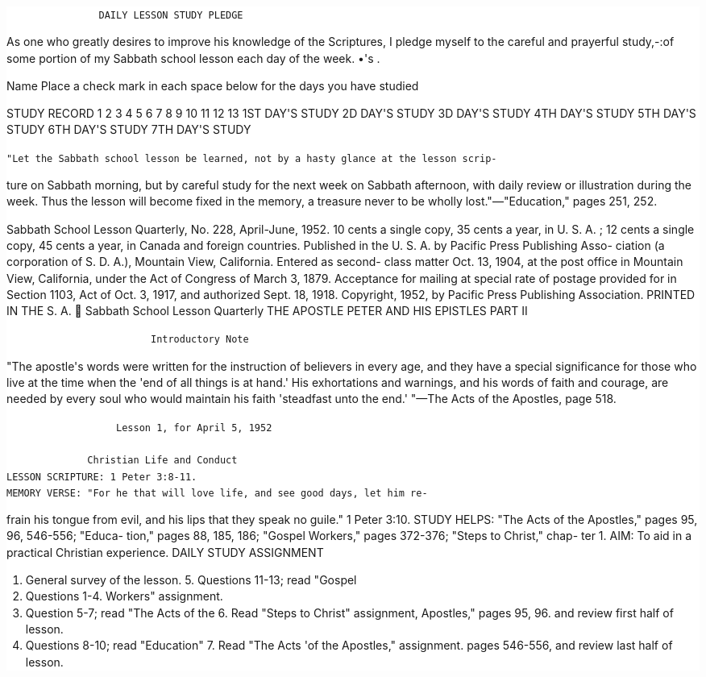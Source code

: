                     DAILY LESSON STUDY PLEDGE
   As one who greatly desires to improve his knowledge of the Scriptures, I pledge
myself to the careful and prayerful study,-:of some portion of my Sabbath school lesson
each day of the week.                    •'s .

   Name
   Place a check mark in each space below for the days you have studied

  STUDY RECORD              1 2 3 4 5 6 7 8 9 10 11 12 13
  1ST DAY'S STUDY
  2D DAY'S STUDY
  3D DAY'S STUDY
  4TH DAY'S STUDY
  5TH DAY'S STUDY
  6TH DAY'S STUDY
  7TH DAY'S STUDY

    "Let the Sabbath school lesson be learned, not by a hasty glance at the lesson scrip-
ture on Sabbath morning, but by careful study for the next week on Sabbath afternoon,
with daily review or illustration during the week. Thus the lesson will become fixed in
the memory, a treasure never to be wholly lost."—"Education," pages 251, 252.


Sabbath School Lesson Quarterly, No. 228, April-June, 1952. 10 cents a single
copy, 35 cents a year, in U. S. A. ; 12 cents a single copy, 45 cents a year, in Canada
and foreign countries. Published in the U. S. A. by Pacific Press Publishing Asso-
ciation (a corporation of S. D. A.), Mountain View, California. Entered as second-
class matter Oct. 13, 1904, at the post office in Mountain View, California, under the
Act of Congress of March 3, 1879. Acceptance for mailing at special rate of postage
  provided for in Section 1103, Act of Oct. 3, 1917, and authorized Sept. 18, 1918.
               Copyright, 1952, by Pacific Press Publishing Association.
                                    PRINTED IN THE   S. A.
    Sabbath School Lesson Quarterly
THE APOSTLE PETER AND HIS EPISTLES
                                   PART II


                             Introductory Note
   "The apostle's words were written for the instruction of believers in every
age, and they have a special significance for those who live at the time when
the 'end of all things is at hand.' His exhortations and warnings, and his
words of faith and courage, are needed by every soul who would maintain
his faith 'steadfast unto the end.' "—The Acts of the Apostles, page 518.

                       Lesson 1, for April 5, 1952

                  Christian Life and Conduct
    LESSON SCRIPTURE: 1 Peter 3:8-11.
    MEMORY VERSE: "For he that will love life, and see good days, let him re-
frain his tongue from evil, and his lips that they speak no guile." 1 Peter 3:10.
    STUDY HELPS: "The Acts of the Apostles," pages 95, 96, 546-556; "Educa-
tion," pages 88, 185, 186; "Gospel Workers," pages 372-376; "Steps to Christ," chap-
ter 1.
    AIM: To aid in a practical Christian experience.
                         DAILY STUDY ASSIGNMENT
   1. General survey of the lesson.       5. Questions 11-13; read "Gospel
   2. Questions 1-4.                           Workers" assignment.
   3. Question 5-7; read "The Acts of the 6. Read "Steps to Christ" assignment,
        Apostles," pages 95, 96.               and review first half of lesson.
   4. Questions 8-10; read "Education"    7. Read "The Acts 'of the Apostles,"
        assignment.                            pages 546-556, and review last half
                                               of lesson.
